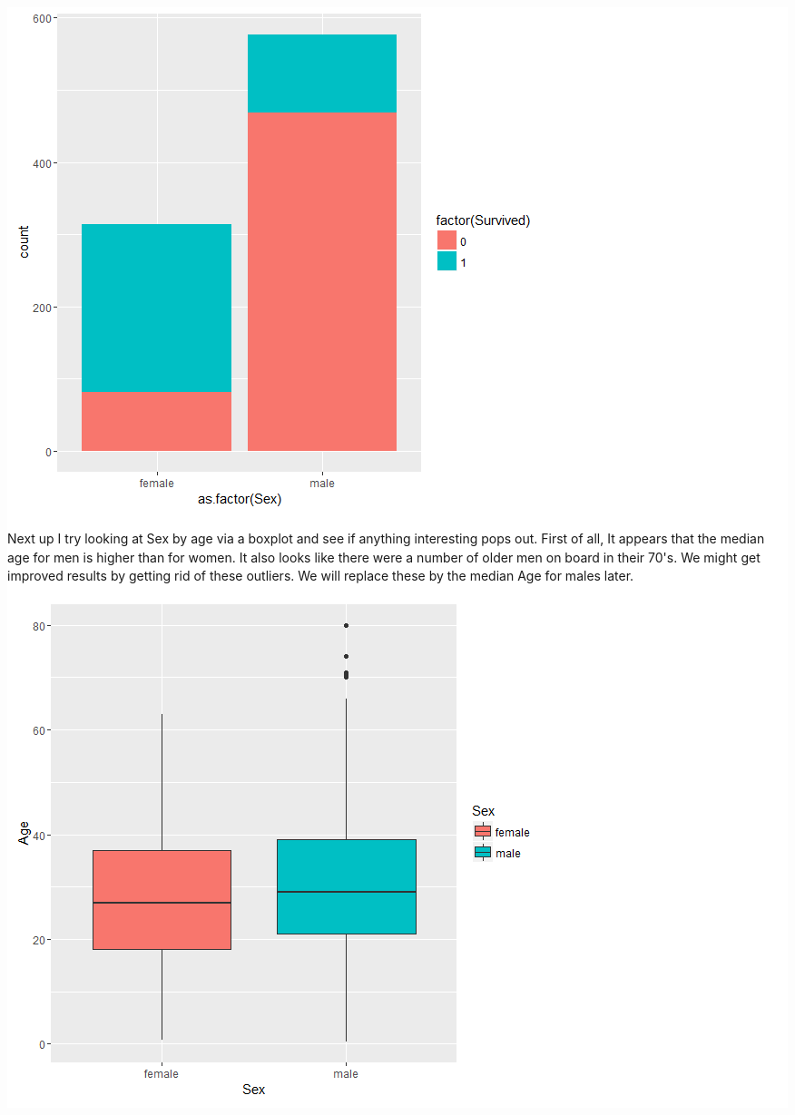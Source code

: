 ![Survived by Gender](/assets/img/Sex_survive.png)

Next up I try looking at Sex by age via a boxplot and see if anything interesting pops out. First of all,  It appears that the median age for men is higher than for women. It also looks like there were a number of older men on board in their 70's. We might get improved results by getting rid of these outliers. We will replace these by the median Age for males later.

![Survived By Gender and Age](/assets/img/Sex_Age.png)